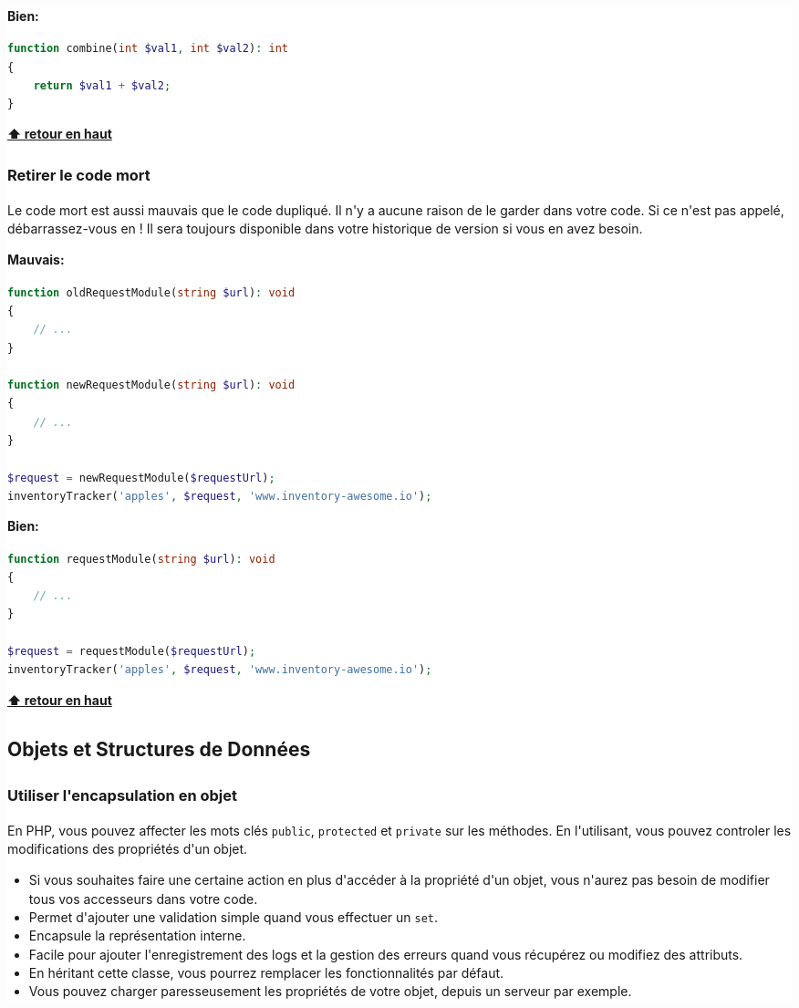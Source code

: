 **Bien:**

```php
function combine(int $val1, int $val2): int
{
    return $val1 + $val2;
}
```

**[⬆ retour en haut](#table-des-matières)**

### Retirer le code mort

Le code mort est aussi mauvais que le code dupliqué. Il n'y a aucune raison de le garder dans votre code. Si ce n'est pas appelé, débarrassez-vous en ! Il sera toujours disponible dans votre historique de version si vous en avez besoin.

**Mauvais:**

```php
function oldRequestModule(string $url): void
{
    // ...
}

function newRequestModule(string $url): void
{
    // ...
}

$request = newRequestModule($requestUrl);
inventoryTracker('apples', $request, 'www.inventory-awesome.io');
```

**Bien:**

```php
function requestModule(string $url): void
{
    // ...
}

$request = requestModule($requestUrl);
inventoryTracker('apples', $request, 'www.inventory-awesome.io');
```

**[⬆ retour en haut](#table-des-matières)**

## Objets et Structures de Données

### Utiliser l'encapsulation en objet

En PHP, vous pouvez affecter les mots clés `public`, `protected` et `private` sur les méthodes. En l'utilisant, vous pouvez controler les modifications des propriétés d'un objet.

* Si vous souhaites faire une certaine action en plus d'accéder à la propriété d'un objet, vous n'aurez pas besoin de modifier tous vos accesseurs dans votre code.
* Permet d'ajouter une validation simple quand vous effectuer un `set`.
* Encapsule la représentation interne.
* Facile pour ajouter l'enregistrement des logs et la gestion des erreurs quand vous récupérez ou modifiez des attributs.
* En héritant cette classe, vous pourrez remplacer les fonctionnalités par défaut.
* Vous pouvez charger paresseusement les propriétés de votre objet, depuis un serveur par exemple.
